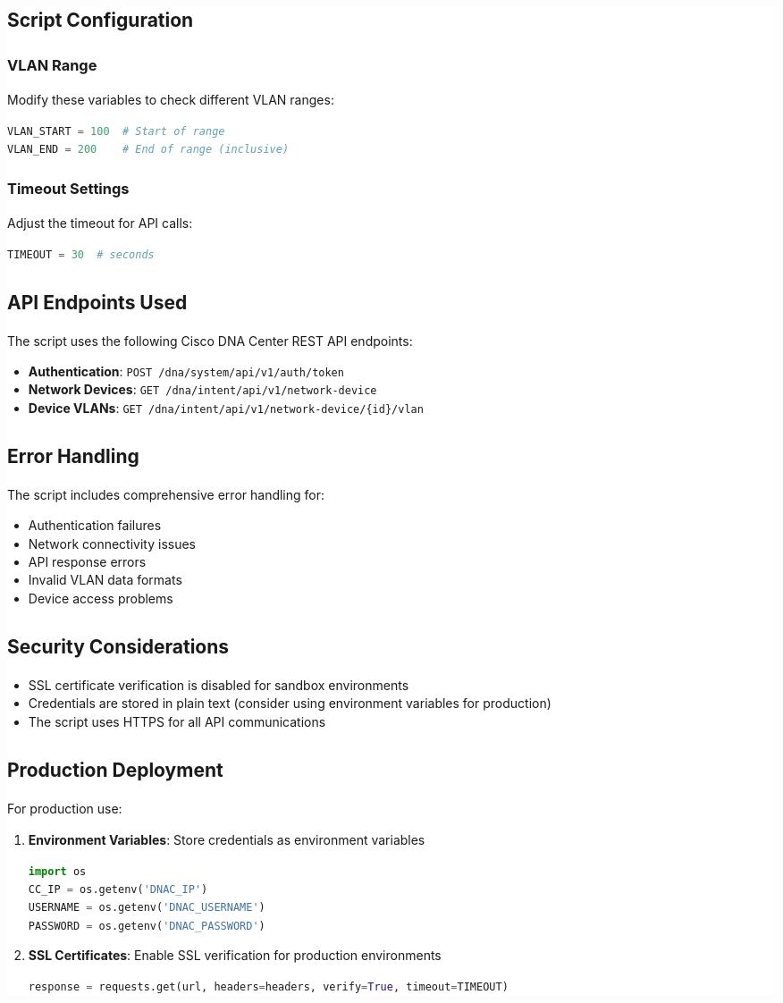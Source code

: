 ## Script Configuration

### VLAN Range
Modify these variables to check different VLAN ranges:
```python
VLAN_START = 100  # Start of range
VLAN_END = 200    # End of range (inclusive)
```

### Timeout Settings
Adjust the timeout for API calls:
```python
TIMEOUT = 30  # seconds
```

## API Endpoints Used

The script uses the following Cisco DNA Center REST API endpoints:

- **Authentication**: `POST /dna/system/api/v1/auth/token`
- **Network Devices**: `GET /dna/intent/api/v1/network-device`
- **Device VLANs**: `GET /dna/intent/api/v1/network-device/{id}/vlan`

## Error Handling

The script includes comprehensive error handling for:
- Authentication failures
- Network connectivity issues
- API response errors
- Invalid VLAN data formats
- Device access problems

## Security Considerations

- SSL certificate verification is disabled for sandbox environments
- Credentials are stored in plain text (consider using environment variables for production)
- The script uses HTTPS for all API communications

## Production Deployment

For production use:

1. **Environment Variables**: Store credentials as environment variables
   ```python
   import os
   CC_IP = os.getenv('DNAC_IP')
   USERNAME = os.getenv('DNAC_USERNAME')
   PASSWORD = os.getenv('DNAC_PASSWORD')
   ```

2. **SSL Certificates**: Enable SSL verification for production environments
   ```python
   response = requests.get(url, headers=headers, verify=True, timeout=TIMEOUT)
   ```
